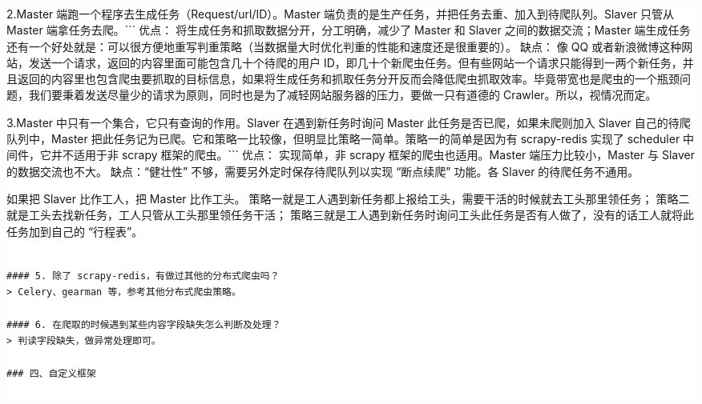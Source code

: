 2.Master 端跑一个程序去生成任务（Request/url/ID）。Master 端负责的是生产任务，并把任务去重、加入到待爬队列。Slaver 只管从 Master 端拿任务去爬。```
优点： 将生成任务和抓取数据分开，分工明确，减少了 Master 和 Slaver 之间的数据交流；Master 端生成任务还有一个好处就是：可以很方便地重写判重策略（当数据量大时优化判重的性能和速度还是很重要的）。
缺点： 像 QQ 或者新浪微博这种网站，发送一个请求，返回的内容里面可能包含几十个待爬的用户 ID，即几十个新爬虫任务。但有些网站一个请求只能得到一两个新任务，并且返回的内容里也包含爬虫要抓取的目标信息，如果将生成任务和抓取任务分开反而会降低爬虫抓取效率。毕竟带宽也是爬虫的一个瓶颈问题，我们要秉着发送尽量少的请求为原则，同时也是为了减轻网站服务器的压力，要做一只有道德的 Crawler。所以，视情况而定。

3.Master 中只有一个集合，它只有查询的作用。Slaver 在遇到新任务时询问 Master 此任务是否已爬，如果未爬则加入 Slaver 自己的待爬队列中，Master 把此任务记为已爬。它和策略一比较像，但明显比策略一简单。策略一的简单是因为有 scrapy-redis 实现了 scheduler 中间件，它并不适用于非 scrapy 框架的爬虫。```
优点： 实现简单，非 scrapy 框架的爬虫也适用。Master 端压力比较小，Master 与 Slaver 的数据交流也不大。
缺点：“健壮性” 不够，需要另外定时保存待爬队列以实现 “断点续爬” 功能。各 Slaver 的待爬任务不通用。

如果把 Slaver 比作工人，把 Master 比作工头。
策略一就是工人遇到新任务都上报给工头，需要干活的时候就去工头那里领任务；
策略二就是工头去找新任务，工人只管从工头那里领任务干活；
策略三就是工人遇到新任务时询问工头此任务是否有人做了，没有的话工人就将此任务加到自己的 “行程表”。
```

#### 5. 除了 scrapy-redis，有做过其他的分布式爬虫吗？
> Celery、gearman 等，参考其他分布式爬虫策略。

#### 6. 在爬取的时候遇到某些内容字段缺失怎么判断及处理？
> 判读字段缺失，做异常处理即可。

### 四、自定义框架

